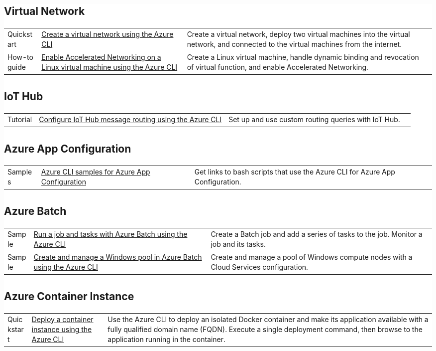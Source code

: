 ## Virtual Network

| | | | |
|-|-|-|-|
Quickstart | [Create a virtual network using the Azure CLI]((Network)/virtual-network/quick-create-cli) | Create a virtual network, deploy two virtual machines into the  virtual network, and connected to the virtual machines from the internet.
How-to guide | [Enable Accelerated Networking on a Linux virtual machine using the Azure CLI](/virtual-network/create-vm-accelerated-networking-cli) | Create a Linux virtual machine, handle dynamic binding and revocation of virtual function, and enable Accelerated Networking.

## IoT Hub

| | | | |
|-|-|-|-|
Tutorial | [Configure IoT Hub message routing using the Azure CLI](/iot-hub/tutorial-routing) | Set up and use custom routing queries with IoT Hub.

## Azure App Configuration

| | | |
|-|-|-|
Samples | [Azure CLI samples for Azure App Configuration](/azure-app-configuration/cli-samples) | Get links to bash scripts that use the Azure CLI for Azure App Configuration.

## Azure Batch

| | | |
|-|-|-|
Sample | [Run a job and tasks with Azure Batch using the Azure CLI](/batch/scripts/batch-cli-sample-run-job ) | Create a Batch job and add a series of tasks to the job. Monitor a job and its tasks.
Sample | [Create and manage a Windows pool in Azure Batch using the Azure CLI](/batch/scripts/batch-cli-sample-manage-windows-pool) | Create and manage a pool of Windows compute nodes with a Cloud Services configuration.

## Azure Container Instance

| | | |
|-|-|-|
Quickstart | [Deploy a container instance using the Azure CLI](/container-instances/container-instances-quickstart) | Use the Azure CLI to deploy an isolated Docker container and make its application available with a fully qualified domain name (FQDN). Execute a single deployment command, then browse to the application running in the container.

